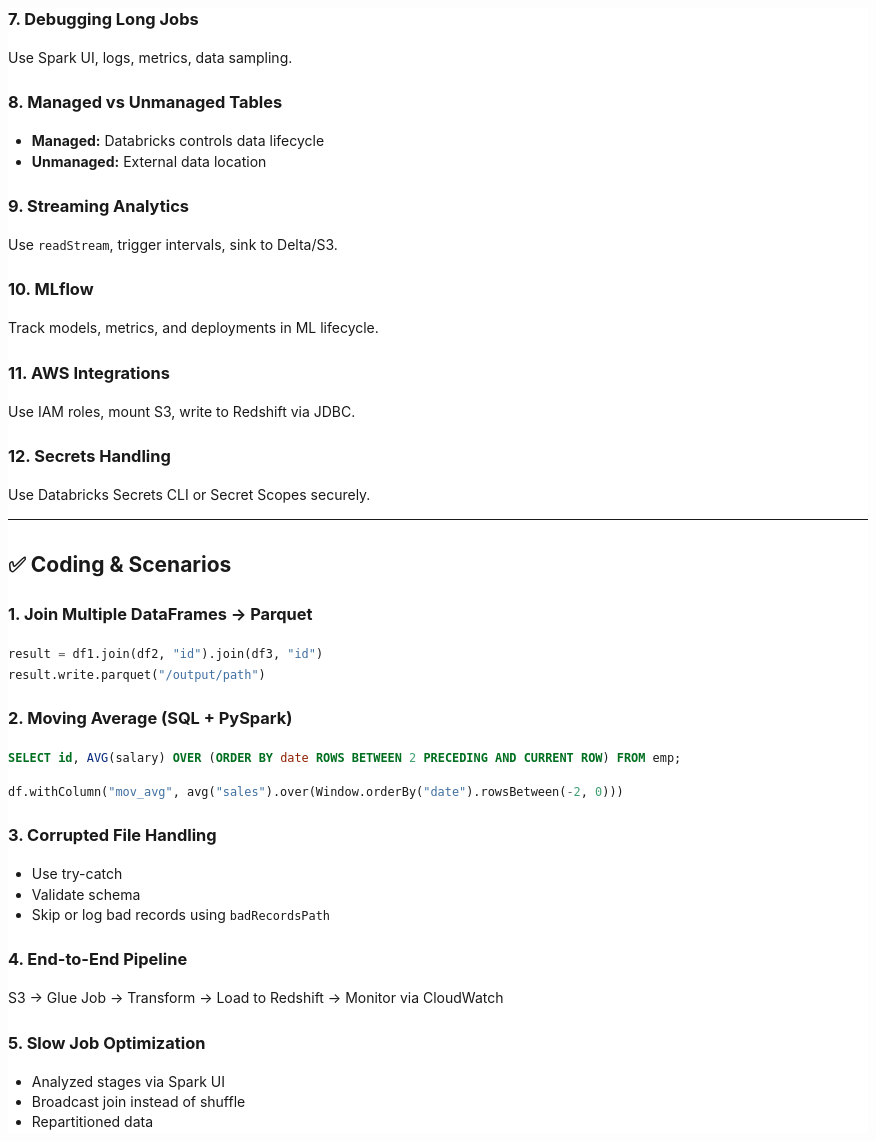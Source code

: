 ### 7. Debugging Long Jobs
Use Spark UI, logs, metrics, data sampling.

### 8. Managed vs Unmanaged Tables
- **Managed:** Databricks controls data lifecycle
- **Unmanaged:** External data location

### 9. Streaming Analytics
Use `readStream`, trigger intervals, sink to Delta/S3.

### 10. MLflow
Track models, metrics, and deployments in ML lifecycle.

### 11. AWS Integrations
Use IAM roles, mount S3, write to Redshift via JDBC.

### 12. Secrets Handling
Use Databricks Secrets CLI or Secret Scopes securely.

---

## ✅ Coding & Scenarios

### 1. Join Multiple DataFrames → Parquet
```python
result = df1.join(df2, "id").join(df3, "id")
result.write.parquet("/output/path")
```

### 2. Moving Average (SQL + PySpark)
```sql
SELECT id, AVG(salary) OVER (ORDER BY date ROWS BETWEEN 2 PRECEDING AND CURRENT ROW) FROM emp;
```
```python
df.withColumn("mov_avg", avg("sales").over(Window.orderBy("date").rowsBetween(-2, 0)))
```

### 3. Corrupted File Handling
- Use try-catch
- Validate schema
- Skip or log bad records using `badRecordsPath`

### 4. End-to-End Pipeline
S3 → Glue Job → Transform → Load to Redshift → Monitor via CloudWatch

### 5. Slow Job Optimization
- Analyzed stages via Spark UI
- Broadcast join instead of shuffle
- Repartitioned data
